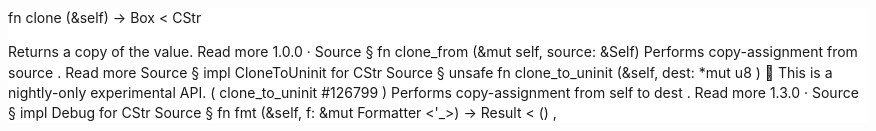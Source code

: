 fn
clone
(&self) ->
Box
<
CStr
>
Returns a copy of the value.
Read more
1.0.0
·
Source
§
fn
clone_from
(&mut self, source: &Self)
Performs copy-assignment from
source
.
Read more
Source
§
impl
CloneToUninit
for
CStr
Source
§
unsafe fn
clone_to_uninit
(&self, dest:
*mut
u8
)
🔬
This is a nightly-only experimental API. (
clone_to_uninit
#126799
)
Performs copy-assignment from
self
to
dest
.
Read more
1.3.0
·
Source
§
impl
Debug
for
CStr
Source
§
fn
fmt
(&self, f: &mut
Formatter
<'_>) ->
Result
<
()
,